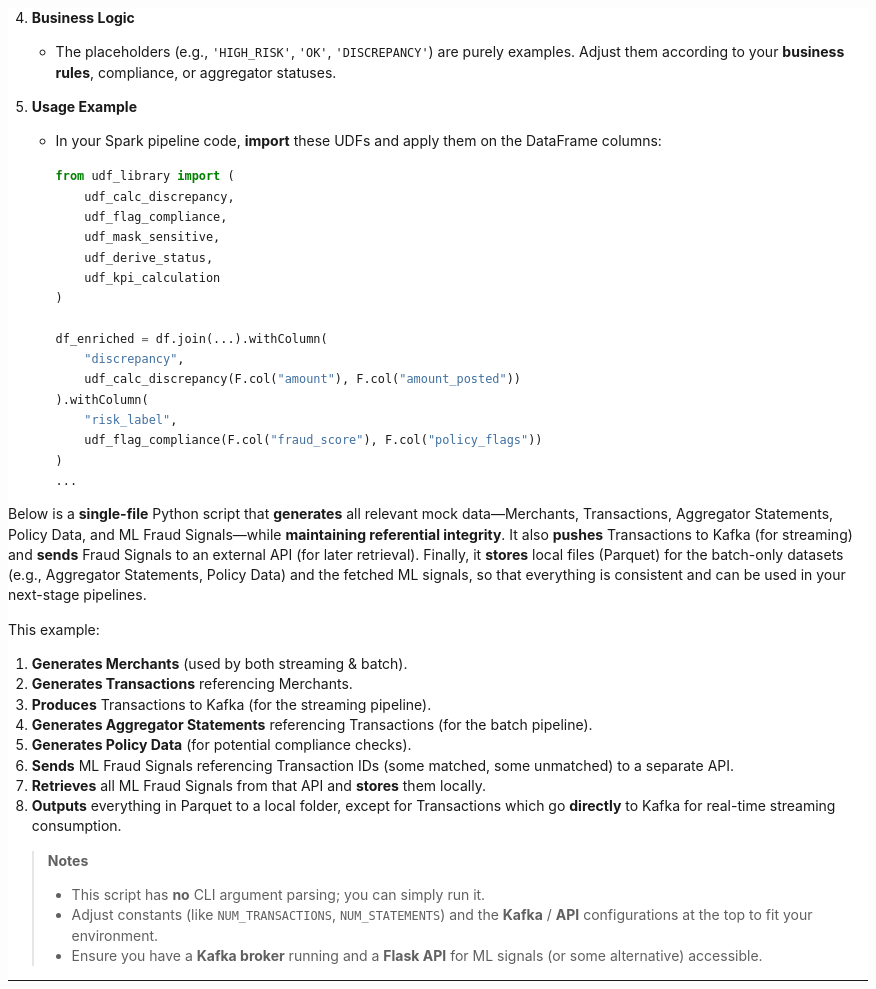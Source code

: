 4. **Business Logic**  
   - The placeholders (e.g., `'HIGH_RISK'`, `'OK'`, `'DISCREPANCY'`) are purely examples. Adjust them according to your **business rules**, compliance, or aggregator statuses.

5. **Usage Example**  
   - In your Spark pipeline code, **import** these UDFs and apply them on the DataFrame columns:
     ```python
     from udf_library import (
         udf_calc_discrepancy,
         udf_flag_compliance,
         udf_mask_sensitive,
         udf_derive_status,
         udf_kpi_calculation
     )

     df_enriched = df.join(...).withColumn(
         "discrepancy",
         udf_calc_discrepancy(F.col("amount"), F.col("amount_posted"))
     ).withColumn(
         "risk_label",
         udf_flag_compliance(F.col("fraud_score"), F.col("policy_flags"))
     )
     ...
     ```

Below is a **single-file** Python script that **generates** all relevant mock data—Merchants, Transactions, Aggregator Statements, Policy Data, and ML Fraud Signals—while **maintaining referential integrity**. It also **pushes** Transactions to Kafka (for streaming) and **sends** Fraud Signals to an external API (for later retrieval). Finally, it **stores** local files (Parquet) for the batch-only datasets (e.g., Aggregator Statements, Policy Data) and the fetched ML signals, so that everything is consistent and can be used in your next-stage pipelines.

This example:

1. **Generates Merchants** (used by both streaming & batch).  
2. **Generates Transactions** referencing Merchants.  
3. **Produces** Transactions to Kafka (for the streaming pipeline).  
4. **Generates Aggregator Statements** referencing Transactions (for the batch pipeline).  
5. **Generates Policy Data** (for potential compliance checks).  
6. **Sends** ML Fraud Signals referencing Transaction IDs (some matched, some unmatched) to a separate API.  
7. **Retrieves** all ML Fraud Signals from that API and **stores** them locally.  
8. **Outputs** everything in Parquet to a local folder, except for Transactions which go **directly** to Kafka for real-time streaming consumption.

> **Notes**  
> - This script has **no** CLI argument parsing; you can simply run it.  
> - Adjust constants (like `NUM_TRANSACTIONS`, `NUM_STATEMENTS`) and the **Kafka** / **API** configurations at the top to fit your environment.  
> - Ensure you have a **Kafka broker** running and a **Flask API** for ML signals (or some alternative) accessible.

---
